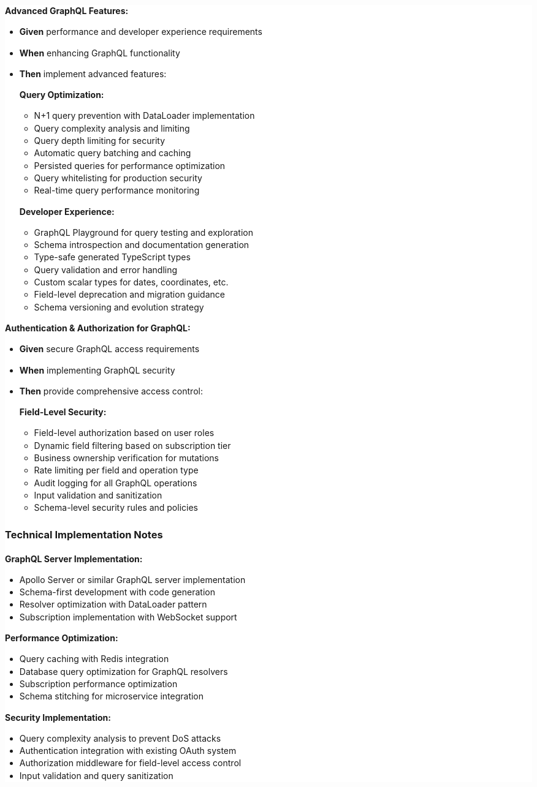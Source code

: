 **Advanced GraphQL Features:**
- **Given** performance and developer experience requirements
- **When** enhancing GraphQL functionality
- **Then** implement advanced features:
  
  **Query Optimization:**
  - N+1 query prevention with DataLoader implementation
  - Query complexity analysis and limiting
  - Query depth limiting for security
  - Automatic query batching and caching
  - Persisted queries for performance optimization
  - Query whitelisting for production security
  - Real-time query performance monitoring

  **Developer Experience:**
  - GraphQL Playground for query testing and exploration
  - Schema introspection and documentation generation
  - Type-safe generated TypeScript types
  - Query validation and error handling
  - Custom scalar types for dates, coordinates, etc.
  - Field-level deprecation and migration guidance
  - Schema versioning and evolution strategy

**Authentication & Authorization for GraphQL:**
- **Given** secure GraphQL access requirements
- **When** implementing GraphQL security
- **Then** provide comprehensive access control:
  
  **Field-Level Security:**
  - Field-level authorization based on user roles
  - Dynamic field filtering based on subscription tier
  - Business ownership verification for mutations
  - Rate limiting per field and operation type
  - Audit logging for all GraphQL operations
  - Input validation and sanitization
  - Schema-level security rules and policies

### Technical Implementation Notes

**GraphQL Server Implementation:**
- Apollo Server or similar GraphQL server implementation
- Schema-first development with code generation
- Resolver optimization with DataLoader pattern
- Subscription implementation with WebSocket support

**Performance Optimization:**
- Query caching with Redis integration
- Database query optimization for GraphQL resolvers
- Subscription performance optimization
- Schema stitching for microservice integration

**Security Implementation:**
- Query complexity analysis to prevent DoS attacks
- Authentication integration with existing OAuth system
- Authorization middleware for field-level access control
- Input validation and query sanitization
